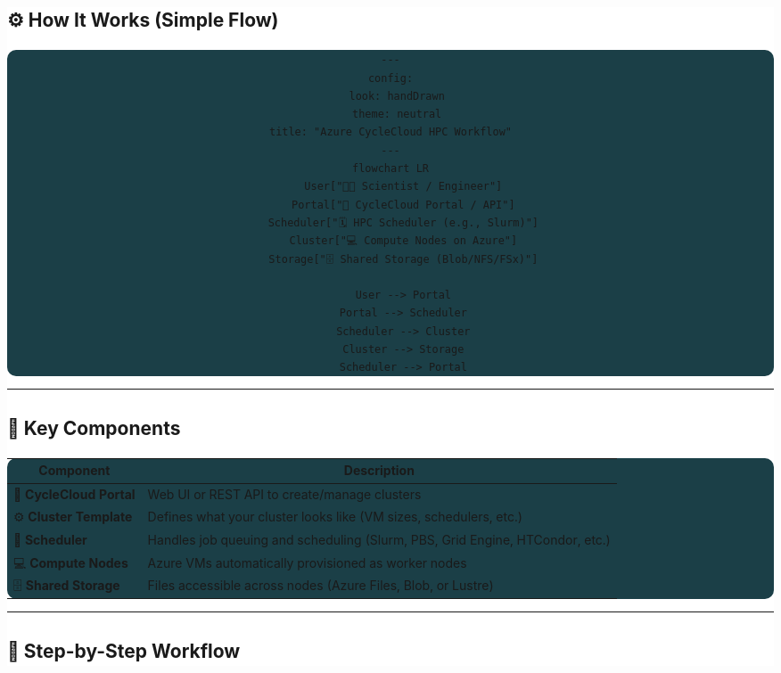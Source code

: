 
## ⚙️ How It Works (Simple Flow)

<div align="center" style="background-color: #1b3f47ff; border-radius: 10px;">

```mermaid
---
config:
  look: handDrawn
  theme: neutral
title: "Azure CycleCloud HPC Workflow"
---
flowchart LR
    User["👩‍💻 Scientist / Engineer"]
    Portal["🧭 CycleCloud Portal / API"]
    Scheduler["🗓️ HPC Scheduler (e.g., Slurm)"]
    Cluster["💻 Compute Nodes on Azure"]
    Storage["🗄️ Shared Storage (Blob/NFS/FSx)"]

    User --> Portal
    Portal --> Scheduler
    Scheduler --> Cluster
    Cluster --> Storage
    Scheduler --> Portal
```

</div>

---

## 🧩 Key Components

<div align="center" style="background-color: #1b3f47ff; border-radius: 10px;">

| Component                | Description                                                                  |
| ------------------------ | ---------------------------------------------------------------------------- |
| 🧭 **CycleCloud Portal** | Web UI or REST API to create/manage clusters                                 |
| ⚙️ **Cluster Template**  | Defines what your cluster looks like (VM sizes, schedulers, etc.)            |
| 🧮 **Scheduler**         | Handles job queuing and scheduling (Slurm, PBS, Grid Engine, HTCondor, etc.) |
| 💻 **Compute Nodes**     | Azure VMs automatically provisioned as worker nodes                          |
| 🗄️ **Shared Storage**    | Files accessible across nodes (Azure Files, Blob, or Lustre)                 |

</div>

---

## 🚀 Step-by-Step Workflow

<div align="center" style="background-color: #1b3f47ff; border-radius: 10px;">
